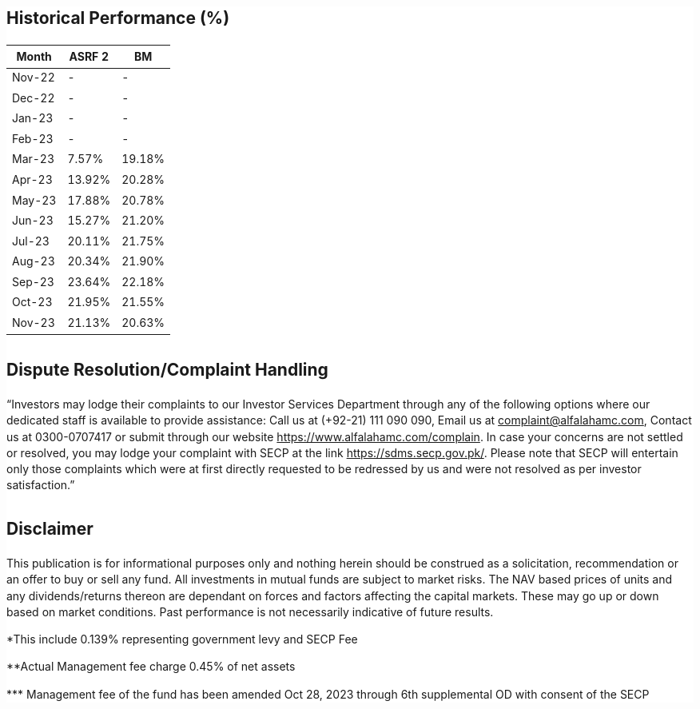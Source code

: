 ## Historical Performance (%)

| Month  | ASRF 2 | BM     |
| ------ | ------ | ------ |
| Nov-22 | -      | -      |
| Dec-22 | -      | -      |
| Jan-23 | -      | -      |
| Feb-23 | -      | -      |
| Mar-23 | 7.57%  | 19.18% |
| Apr-23 | 13.92% | 20.28% |
| May-23 | 17.88% | 20.78% |
| Jun-23 | 15.27% | 21.20% |
| Jul-23 | 20.11% | 21.75% |
| Aug-23 | 20.34% | 21.90% |
| Sep-23 | 23.64% | 22.18% |
| Oct-23 | 21.95% | 21.55% |
| Nov-23 | 21.13% | 20.63% |

## Dispute Resolution/Complaint Handling

“Investors may lodge their complaints to our Investor Services Department through any of the following options where our dedicated staff is available to provide assistance: Call us at (+92-21) 111 090 090, Email us at complaint@alfalahamc.com, Contact us at 0300-0707417 or submit through our website https://www.alfalahamc.com/complain. In case your concerns are not settled or resolved, you may lodge your complaint with SECP at the link https://sdms.secp.gov.pk/. Please note that SECP will entertain only those complaints which were at first directly requested to be redressed by us and were not resolved as per investor satisfaction.”

## Disclaimer

This publication is for informational purposes only and nothing herein should be construed as a solicitation, recommendation or an offer to buy or sell any fund. All investments in mutual funds are subject to market risks. The NAV based prices of units and any dividends/returns thereon are dependant on forces and factors affecting the capital markets. These may go up or down based on market conditions. Past performance is not necessarily indicative of future results.

\*This include 0.139% representing government levy and SECP Fee

\*\*Actual Management fee charge 0.45% of net assets

\*\*\* Management fee of the fund has been amended Oct 28, 2023 through 6th supplemental OD with consent of the SECP
